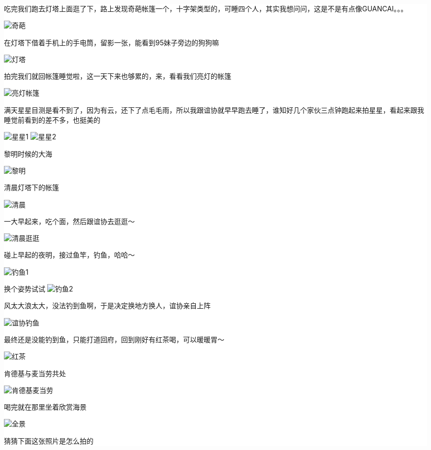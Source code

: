吃完我们跑去灯塔上面逛了下，路上发现奇葩帐篷一个，十字架类型的，可睡四个人，其实我想问问，这是不是有点像GUANCAI。。。

![奇葩](http://7xt7qw.com1.z0.glb.clouddn.com/PoToi/IMG_4352.JPG?imageMogr/auto-orient)

在灯塔下借着手机上的手电筒，留影一张，能看到95妹子旁边的狗狗嘛

![灯塔](http://7xt7qw.com1.z0.glb.clouddn.com/PoToi/IMG_4463.JPG?imageView/2/w/800)

拍完我们就回帐篷睡觉啦，这一天下来也够累的，来，看看我们亮灯的帐篷

![亮灯帐篷](http://7xt7qw.com1.z0.glb.clouddn.com/PoToi/IMG_2090.JPG?imageView/2/w/800)

满天星星目测是看不到了，因为有云，还下了点毛毛雨，所以我跟谊协就早早跑去睡了，谁知好几个家伙三点钟跑起来拍星星，看起来跟我睡觉前看到的差不多，也挺美的

![星星1](http://7xt7qw.com1.z0.glb.clouddn.com/PoToi/IMG_4446.JPG?imageView/2/w/800)
![星星2](http://7xt7qw.com1.z0.glb.clouddn.com/PoToi/IMG_4447.JPG?imageView/2/w/800)

黎明时候的大海

![黎明](http://7xt7qw.com1.z0.glb.clouddn.com/PoToi/IMG_2151.JPG?imageView/2/w/800)

清晨灯塔下的帐篷

![清晨](http://7xt7qw.com1.z0.glb.clouddn.com/PoToi/IMG_2158.JPG?imageView/2/w/800)

一大早起来，吃个面，然后跟谊协去逛逛～

![清晨逛逛](http://7xt7qw.com1.z0.glb.clouddn.com/PoToi/IMG_4353.JPG?imageView/2/w/800)

碰上早起的夜明，接过鱼竿，钓鱼，哈哈～

![钓鱼1](http://7xt7qw.com1.z0.glb.clouddn.com/PoToi/IMG_4357.JPG?imageView/2/w/800)

换个姿势试试
![钓鱼2](http://7xt7qw.com1.z0.glb.clouddn.com/PoToi/IMG_4363.JPG?imageView/2/w/800)

风太大浪太大，没法钓到鱼啊，于是决定换地方换人，谊协亲自上阵

![谊协钓鱼](http://7xt7qw.com1.z0.glb.clouddn.com/PoToi/IMG_4368.JPG?imageView/2/w/800)

最终还是没能钓到鱼，只能打道回府，回到刚好有红茶喝，可以暖暖胃～

![红茶](http://7xt7qw.com1.z0.glb.clouddn.com/PoToi/IMG_4369.JPG?imageView/2/w/800)

肯德基与麦当劳共处

![肯德基麦当劳](http://7xt7qw.com1.z0.glb.clouddn.com/PoToi/IMG_4370.JPG?imageView/2/w/800)

喝完就在那里坐着欣赏海景

![全景](http://7xt7qw.com1.z0.glb.clouddn.com/PoToi/IMG_4382.JPG?imageView/2/w/800)

猜猜下面这张照片是怎么拍的
